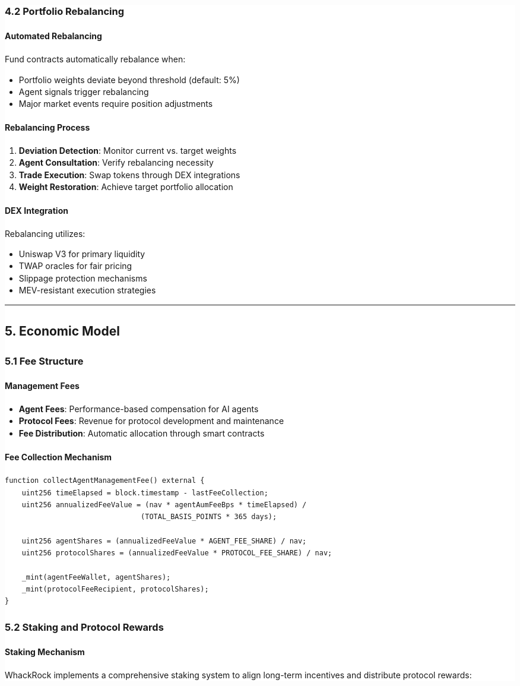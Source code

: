 ### 4.2 Portfolio Rebalancing

#### Automated Rebalancing
Fund contracts automatically rebalance when:
- Portfolio weights deviate beyond threshold (default: 5%)
- Agent signals trigger rebalancing
- Major market events require position adjustments

#### Rebalancing Process
1. **Deviation Detection**: Monitor current vs. target weights
2. **Agent Consultation**: Verify rebalancing necessity
3. **Trade Execution**: Swap tokens through DEX integrations
4. **Weight Restoration**: Achieve target portfolio allocation

#### DEX Integration
Rebalancing utilizes:
- Uniswap V3 for primary liquidity
- TWAP oracles for fair pricing
- Slippage protection mechanisms
- MEV-resistant execution strategies

---

## 5. Economic Model

### 5.1 Fee Structure

#### Management Fees
- **Agent Fees**: Performance-based compensation for AI agents
- **Protocol Fees**: Revenue for protocol development and maintenance
- **Fee Distribution**: Automatic allocation through smart contracts

#### Fee Collection Mechanism
```solidity
function collectAgentManagementFee() external {
    uint256 timeElapsed = block.timestamp - lastFeeCollection;
    uint256 annualizedFeeValue = (nav * agentAumFeeBps * timeElapsed) / 
                                (TOTAL_BASIS_POINTS * 365 days);
    
    uint256 agentShares = (annualizedFeeValue * AGENT_FEE_SHARE) / nav;
    uint256 protocolShares = (annualizedFeeValue * PROTOCOL_FEE_SHARE) / nav;
    
    _mint(agentFeeWallet, agentShares);
    _mint(protocolFeeRecipient, protocolShares);
}
```

### 5.2 Staking and Protocol Rewards

#### Staking Mechanism
WhackRock implements a comprehensive staking system to align long-term incentives and distribute protocol rewards:
